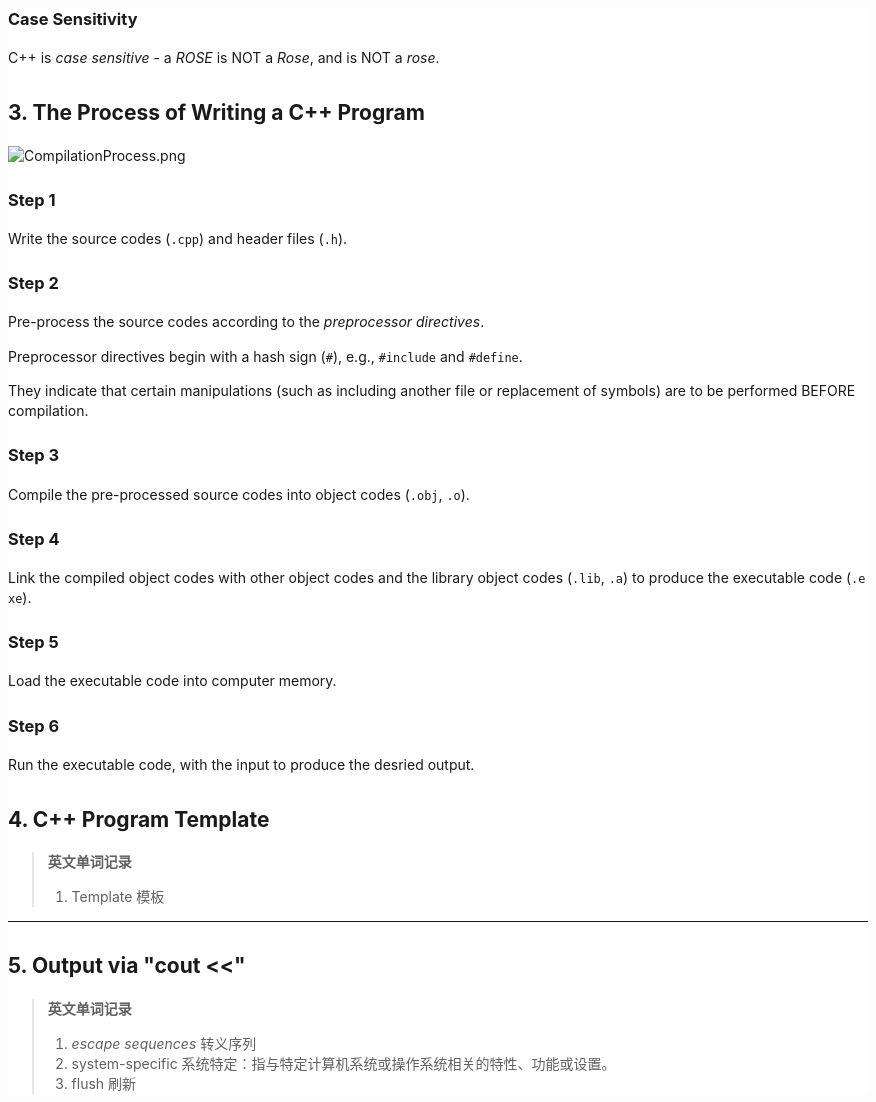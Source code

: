 ### Case Sensitivity

C++ is *case sensitive* - a *ROSE* is NOT a *Rose*, and is NOT a *rose*.

## 3. The Process of Writing a C++ Program

![CompilationProcess.png](https://raw.githubusercontent.com/RimLutienpeist/image-hosting/main/CompilationProcess.png)

### Step 1

Write the source codes (`.cpp`) and header files (`.h`).

### Step 2

Pre-process the source codes according to the *preprocessor directives*. 

Preprocessor directives begin with a hash sign (`#`), e.g., `#include` and `#define`. 

They indicate that certain manipulations (such as including another file or replacement of symbols) are to be performed BEFORE compilation.

### Step 3 

Compile the pre-processed source codes into object codes (`.obj`, `.o`).

### Step 4

Link the compiled object codes with other object codes and the library object codes (`.lib`, `.a`) to produce the executable code (`.exe`).

### Step 5

Load the executable code into computer memory.

### Step 6

Run the executable code, with the input to produce the desried output.

## 4. C++ Program Template

> **英文单词记录**
>
> 1. Template 模板

****

## 5.  Output via "cout <<"

> **英文单词记录**
>
> 1. *escape sequences*  转义序列
> 2. system-specific 系统特定：指与特定计算机系统或操作系统相关的特性、功能或设置。
> 3. flush 刷新
